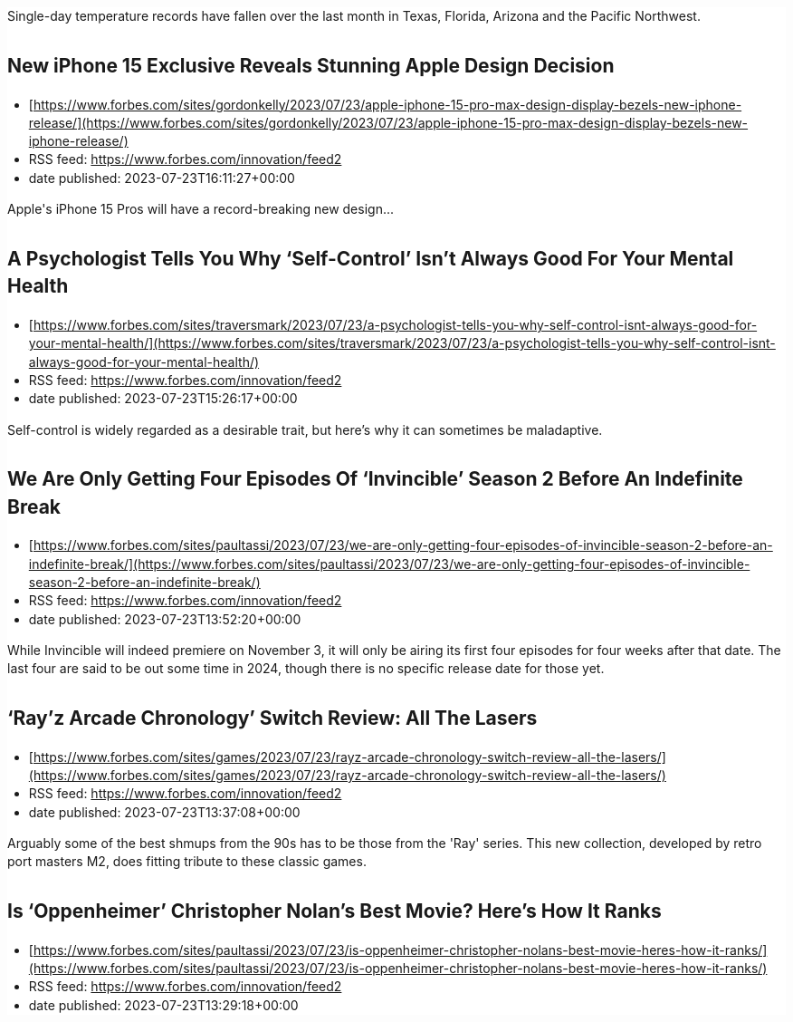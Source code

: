 Single-day temperature records have fallen over the last month in Texas, Florida, Arizona and the Pacific Northwest.

## New iPhone 15 Exclusive Reveals Stunning Apple Design Decision
 - [https://www.forbes.com/sites/gordonkelly/2023/07/23/apple-iphone-15-pro-max-design-display-bezels-new-iphone-release/](https://www.forbes.com/sites/gordonkelly/2023/07/23/apple-iphone-15-pro-max-design-display-bezels-new-iphone-release/)
 - RSS feed: https://www.forbes.com/innovation/feed2
 - date published: 2023-07-23T16:11:27+00:00

Apple's iPhone 15 Pros will have a record-breaking new design...

## A Psychologist Tells You Why ‘Self-Control’ Isn’t Always Good For Your Mental Health
 - [https://www.forbes.com/sites/traversmark/2023/07/23/a-psychologist-tells-you-why-self-control-isnt-always-good-for-your-mental-health/](https://www.forbes.com/sites/traversmark/2023/07/23/a-psychologist-tells-you-why-self-control-isnt-always-good-for-your-mental-health/)
 - RSS feed: https://www.forbes.com/innovation/feed2
 - date published: 2023-07-23T15:26:17+00:00

Self-control is widely regarded as a desirable trait, but here’s why it can sometimes be maladaptive.

## We Are Only Getting Four Episodes Of ‘Invincible’ Season 2 Before An Indefinite Break
 - [https://www.forbes.com/sites/paultassi/2023/07/23/we-are-only-getting-four-episodes-of-invincible-season-2-before-an-indefinite-break/](https://www.forbes.com/sites/paultassi/2023/07/23/we-are-only-getting-four-episodes-of-invincible-season-2-before-an-indefinite-break/)
 - RSS feed: https://www.forbes.com/innovation/feed2
 - date published: 2023-07-23T13:52:20+00:00

While Invincible will indeed premiere on November 3, it will only be airing its first four episodes for four weeks after that date. The last four are said to be out some time in 2024, though there is no specific release date for those yet.

## ‘Ray’z Arcade Chronology’ Switch Review: All The Lasers
 - [https://www.forbes.com/sites/games/2023/07/23/rayz-arcade-chronology-switch-review-all-the-lasers/](https://www.forbes.com/sites/games/2023/07/23/rayz-arcade-chronology-switch-review-all-the-lasers/)
 - RSS feed: https://www.forbes.com/innovation/feed2
 - date published: 2023-07-23T13:37:08+00:00

Arguably some of the best shmups from the 90s has to be those from the 'Ray' series. This new collection, developed by retro port masters M2, does fitting tribute to these classic games.

## Is ‘Oppenheimer’ Christopher Nolan’s Best Movie? Here’s How It Ranks
 - [https://www.forbes.com/sites/paultassi/2023/07/23/is-oppenheimer-christopher-nolans-best-movie-heres-how-it-ranks/](https://www.forbes.com/sites/paultassi/2023/07/23/is-oppenheimer-christopher-nolans-best-movie-heres-how-it-ranks/)
 - RSS feed: https://www.forbes.com/innovation/feed2
 - date published: 2023-07-23T13:29:18+00:00
